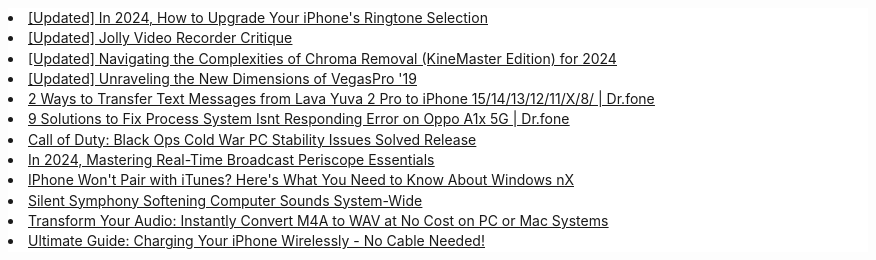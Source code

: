 <li><a href="https://fox-hovers.techidaily.com/updated-in-2024-how-to-upgrade-your-iphones-ringtone-selection/"><u>[Updated] In 2024, How to Upgrade Your iPhone's Ringtone Selection</u></a></li>
<li><a href="https://article-files.techidaily.com/updated-jolly-video-recorder-critique/"><u>[Updated] Jolly Video Recorder Critique</u></a></li>
<li><a href="https://fox-hovers.techidaily.com/updated-navigating-the-complexities-of-chroma-removal-kinemaster-edition-for-2024/"><u>[Updated] Navigating the Complexities of Chroma Removal (KineMaster Edition) for 2024</u></a></li>
<li><a href="https://fox-hovers.techidaily.com/updated-unraveling-the-new-dimensions-of-vegaspro-19/"><u>[Updated] Unraveling the New Dimensions of VegasPro '19</u></a></li>
<li><a href="https://blog-min.techidaily.com/2-ways-to-transfer-text-messages-from-lava-yuva-2-pro-to-iphone-1514131211x8-drfone-by-drfone-transfer-from-android-transfer-from-android/"><u>2 Ways to Transfer Text Messages from Lava Yuva 2 Pro to iPhone 15/14/13/12/11/X/8/ | Dr.fone</u></a></li>
<li><a href="https://howto.techidaily.com/9-solutions-to-fix-process-system-isnt-responding-error-on-oppo-a1x-5g-drfone-by-drfone-fix-android-problems-fix-android-problems/"><u>9 Solutions to Fix Process System Isnt Responding Error on Oppo A1x 5G | Dr.fone</u></a></li>
<li><a href="https://win-able.techidaily.com/call-of-duty-black-ops-cold-war-pc-stability-issues-solved-release/"><u>Call of Duty: Black Ops Cold War PC Stability Issues Solved Release</u></a></li>
<li><a href="https://fox-hovers.techidaily.com/in-2024-mastering-real-time-broadcast-periscope-essentials/"><u>In 2024, Mastering Real-Time Broadcast Periscope Essentials</u></a></li>
<li><a href="https://win-answers.techidaily.com/iphone-wont-pair-with-itunes-heres-what-you-need-to-know-about-windows-nx/"><u>IPhone Won't Pair with iTunes? Here's What You Need to Know About Windows nX</u></a></li>
<li><a href="https://fox-hovers.techidaily.com/silent-symphony-softening-computer-sounds-system-wide/"><u>Silent Symphony Softening Computer Sounds System-Wide</u></a></li>
<li><a href="https://media-tips.techidaily.com/transform-your-audio-instantly-convert-m4a-to-wav-at-no-cost-on-pc-or-mac-systems/"><u>Transform Your Audio: Instantly Convert M4A to WAV at No Cost on PC or Mac Systems</u></a></li>
<li><a href="https://os-tips.techidaily.com/ultimate-guide-charging-your-iphone-wirelessly-no-cable-needed/"><u>Ultimate Guide: Charging Your iPhone Wirelessly - No Cable Needed!</u></a></li>
</ul></div>

